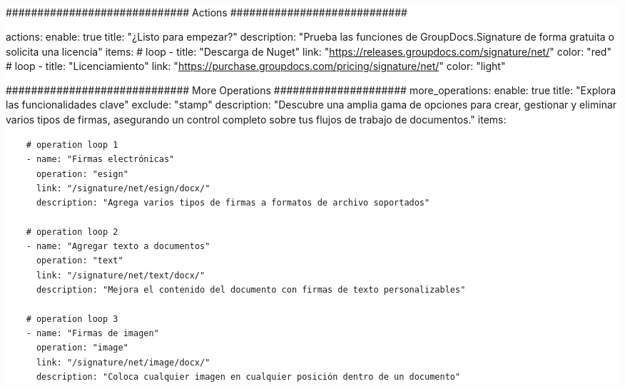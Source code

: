 
            


############################# Actions ############################

actions:
  enable: true
  title: "¿Listo para empezar?"
  description: "Prueba las funciones de GroupDocs.Signature de forma gratuita o solicita una licencia"
  items:
    #  loop
    - title: "Descarga de Nuget"
      link: "https://releases.groupdocs.com/signature/net/"
      color: "red"
        #  loop
    - title: "Licenciamiento"
      link: "https://purchase.groupdocs.com/pricing/signature/net/"
      color: "light"


############################# More Operations #####################
more_operations:
    enable: true
    title: "Explora las funcionalidades clave"
    exclude: "stamp"
    description: "Descubre una amplia gama de opciones para crear, gestionar y eliminar varios tipos de firmas, asegurando un control completo sobre tus flujos de trabajo de documentos."
    items: 
          
        # operation loop 1
        - name: "Firmas electrónicas"
          operation: "esign"
          link: "/signature/net/esign/docx/"
          description: "Agrega varios tipos de firmas a formatos de archivo soportados"

        # operation loop 2
        - name: "Agregar texto a documentos"
          operation: "text"
          link: "/signature/net/text/docx/"
          description: "Mejora el contenido del documento con firmas de texto personalizables"

        # operation loop 3
        - name: "Firmas de imagen"
          operation: "image"
          link: "/signature/net/image/docx/"
          description: "Coloca cualquier imagen en cualquier posición dentro de un documento"
